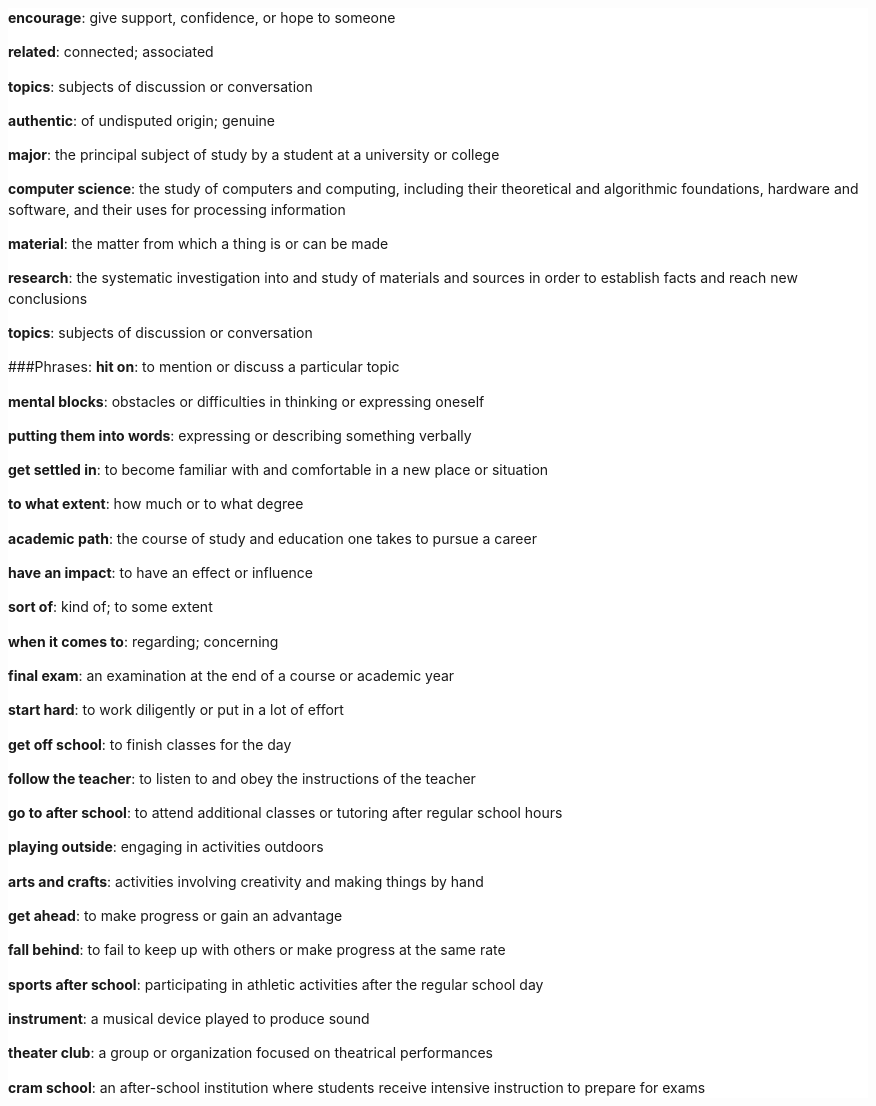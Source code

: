 **encourage**: give support, confidence, or hope to someone

**related**: connected; associated

**topics**: subjects of discussion or conversation

**authentic**: of undisputed origin; genuine

**major**: the principal subject of study by a student at a university or college

**computer science**: the study of computers and computing, including their theoretical and algorithmic foundations, hardware and software, and their uses for processing information

**material**: the matter from which a thing is or can be made

**research**: the systematic investigation into and study of materials and sources in order to establish facts and reach new conclusions

**topics**: subjects of discussion or conversation

###Phrases:
**hit on**: to mention or discuss a particular topic

**mental blocks**: obstacles or difficulties in thinking or expressing oneself

**putting them into words**: expressing or describing something verbally

**get settled in**: to become familiar with and comfortable in a new place or situation

**to what extent**: how much or to what degree

**academic path**: the course of study and education one takes to pursue a career

**have an impact**: to have an effect or influence

**sort of**: kind of; to some extent

**when it comes to**: regarding; concerning

**final exam**: an examination at the end of a course or academic year

**start hard**: to work diligently or put in a lot of effort

**get off school**: to finish classes for the day

**follow the teacher**: to listen to and obey the instructions of the teacher

**go to after school**: to attend additional classes or tutoring after regular school hours

**playing outside**: engaging in activities outdoors

**arts and crafts**: activities involving creativity and making things by hand

**get ahead**: to make progress or gain an advantage

**fall behind**: to fail to keep up with others or make progress at the same rate

**sports after school**: participating in athletic activities after the regular school day

**instrument**: a musical device played to produce sound

**theater club**: a group or organization focused on theatrical performances

**cram school**: an after-school institution where students receive intensive instruction to prepare for exams
